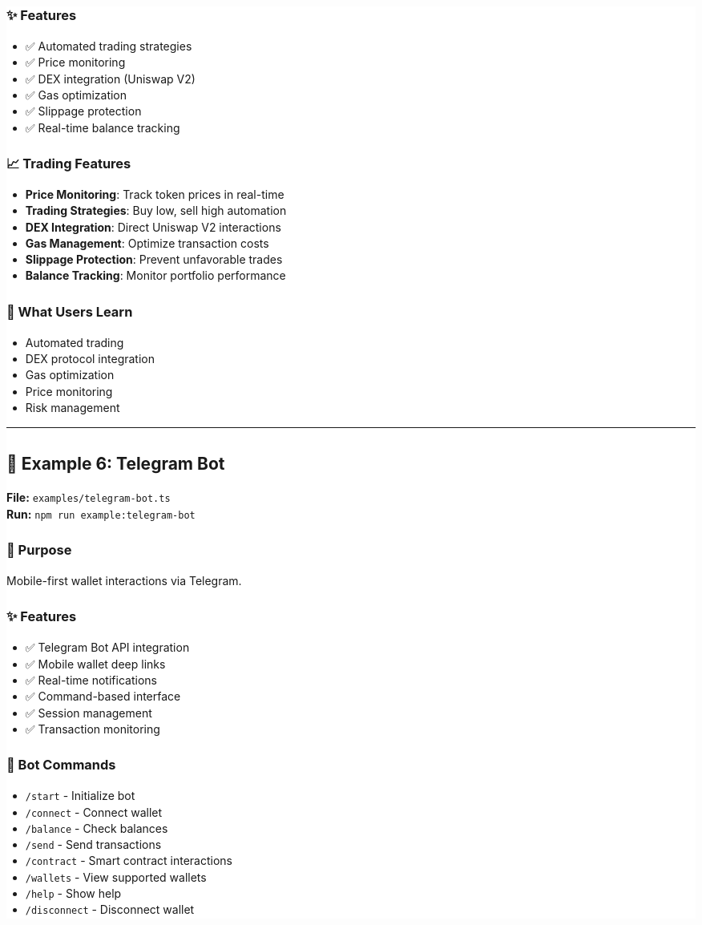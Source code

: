 ### ✨ Features
- ✅ Automated trading strategies
- ✅ Price monitoring
- ✅ DEX integration (Uniswap V2)
- ✅ Gas optimization
- ✅ Slippage protection
- ✅ Real-time balance tracking

### 📈 Trading Features
- **Price Monitoring**: Track token prices in real-time
- **Trading Strategies**: Buy low, sell high automation
- **DEX Integration**: Direct Uniswap V2 interactions
- **Gas Management**: Optimize transaction costs
- **Slippage Protection**: Prevent unfavorable trades
- **Balance Tracking**: Monitor portfolio performance

### 📱 What Users Learn
- Automated trading
- DEX protocol integration
- Gas optimization
- Price monitoring
- Risk management

---

## 🤖 Example 6: Telegram Bot

**File:** `examples/telegram-bot.ts`  
**Run:** `npm run example:telegram-bot`

### 🎯 Purpose
Mobile-first wallet interactions via Telegram.

### ✨ Features
- ✅ Telegram Bot API integration
- ✅ Mobile wallet deep links
- ✅ Real-time notifications
- ✅ Command-based interface
- ✅ Session management
- ✅ Transaction monitoring

### 📱 Bot Commands
- `/start` - Initialize bot
- `/connect` - Connect wallet
- `/balance` - Check balances
- `/send` - Send transactions
- `/contract` - Smart contract interactions
- `/wallets` - View supported wallets
- `/help` - Show help
- `/disconnect` - Disconnect wallet
